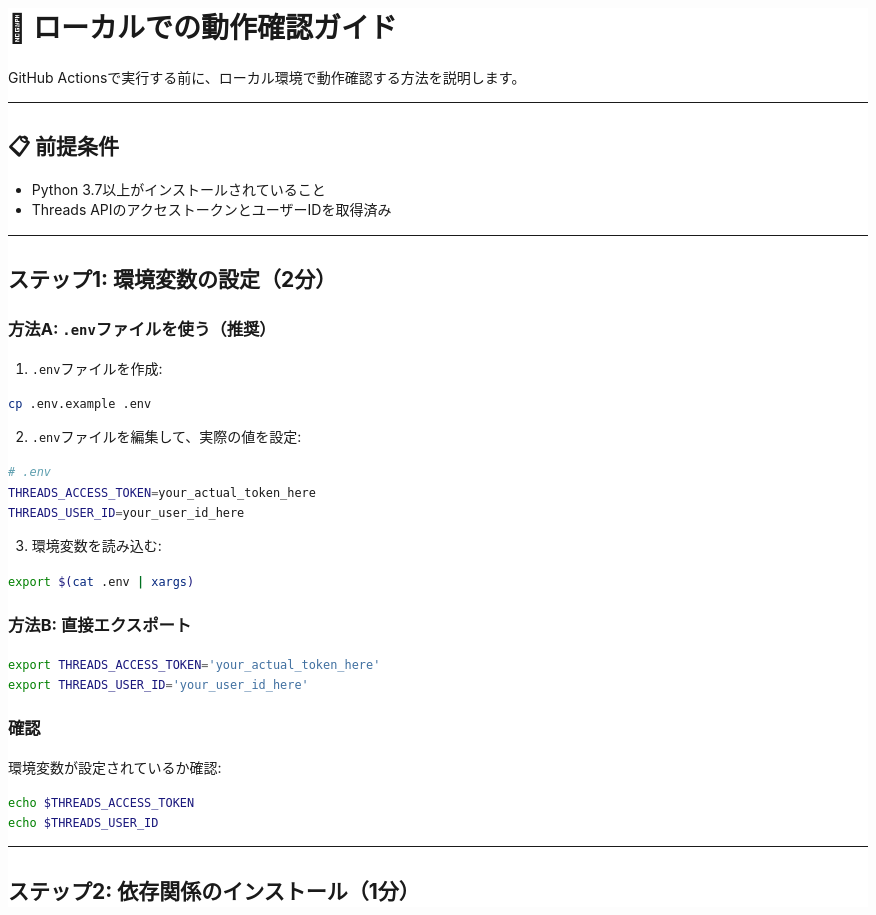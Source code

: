 # 🧪 ローカルでの動作確認ガイド

GitHub Actionsで実行する前に、ローカル環境で動作確認する方法を説明します。

---

## 📋 前提条件

- Python 3.7以上がインストールされていること
- Threads APIのアクセストークンとユーザーIDを取得済み

---

## ステップ1: 環境変数の設定（2分）

### 方法A: `.env`ファイルを使う（推奨）

1. `.env`ファイルを作成:

```bash
cp .env.example .env
```

2. `.env`ファイルを編集して、実際の値を設定:

```bash
# .env
THREADS_ACCESS_TOKEN=your_actual_token_here
THREADS_USER_ID=your_user_id_here
```

3. 環境変数を読み込む:

```bash
export $(cat .env | xargs)
```

### 方法B: 直接エクスポート

```bash
export THREADS_ACCESS_TOKEN='your_actual_token_here'
export THREADS_USER_ID='your_user_id_here'
```

### 確認

環境変数が設定されているか確認:

```bash
echo $THREADS_ACCESS_TOKEN
echo $THREADS_USER_ID
```

---

## ステップ2: 依存関係のインストール（1分）
